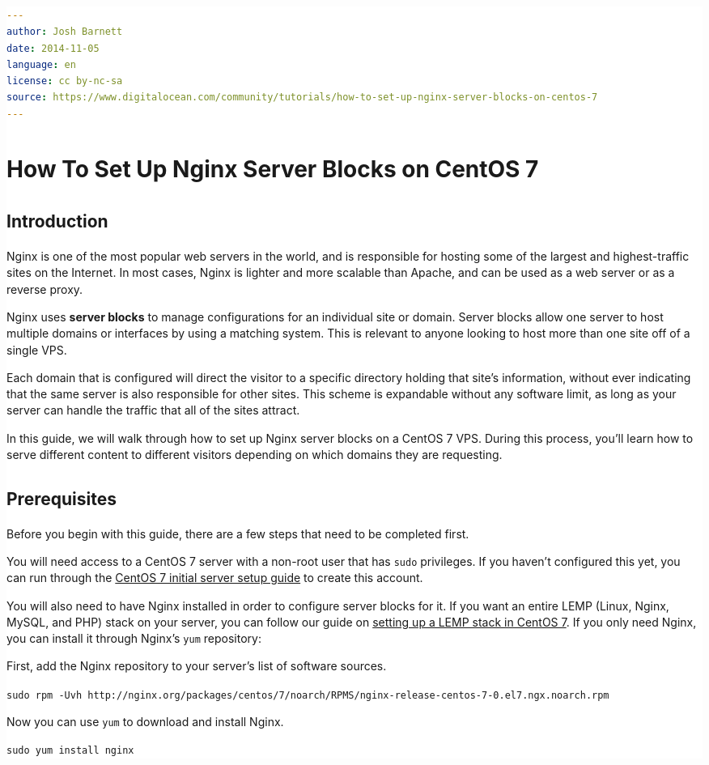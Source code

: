 ```yaml
---
author: Josh Barnett
date: 2014-11-05
language: en
license: cc by-nc-sa
source: https://www.digitalocean.com/community/tutorials/how-to-set-up-nginx-server-blocks-on-centos-7
---
```


# How To Set Up Nginx Server Blocks on CentOS 7

## Introduction

Nginx is one of the most popular web servers in the world, and is responsible for hosting some of the largest and highest-traffic sites on the Internet. In most cases, Nginx is lighter and more scalable than Apache, and can be used as a web server or as a reverse proxy.

Nginx uses **server blocks** to manage configurations for an individual site or domain. Server blocks allow one server to host multiple domains or interfaces by using a matching system. This is relevant to anyone looking to host more than one site off of a single VPS.

Each domain that is configured will direct the visitor to a specific directory holding that site’s information, without ever indicating that the same server is also responsible for other sites. This scheme is expandable without any software limit, as long as your server can handle the traffic that all of the sites attract.

In this guide, we will walk through how to set up Nginx server blocks on a CentOS 7 VPS. During this process, you’ll learn how to serve different content to different visitors depending on which domains they are requesting.

## Prerequisites

Before you begin with this guide, there are a few steps that need to be completed first.

You will need access to a CentOS 7 server with a non-root user that has `sudo` privileges. If you haven’t configured this yet, you can run through the [CentOS 7 initial server setup guide](initial-server-setup-with-centos-7) to create this account.

You will also need to have Nginx installed in order to configure server blocks for it. If you want an entire LEMP (Linux, Nginx, MySQL, and PHP) stack on your server, you can follow our guide on [setting up a LEMP stack in CentOS 7](how-to-install-linux-nginx-mysql-php-lemp-stack-on-centos-7). If you only need Nginx, you can install it through Nginx’s `yum` repository:

First, add the Nginx repository to your server’s list of software sources.

    sudo rpm -Uvh http://nginx.org/packages/centos/7/noarch/RPMS/nginx-release-centos-7-0.el7.ngx.noarch.rpm

Now you can use `yum` to download and install Nginx.

    sudo yum install nginx
